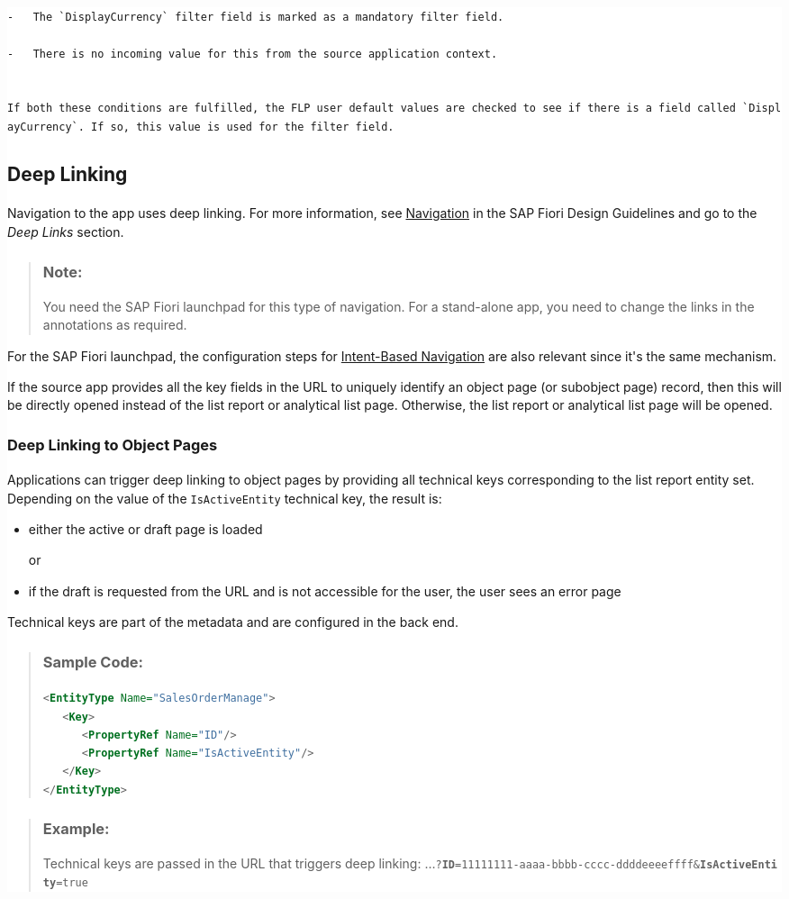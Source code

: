     -   The `DisplayCurrency` filter field is marked as a mandatory filter field.

    -   There is no incoming value for this from the source application context.


    If both these conditions are fulfilled, the FLP user default values are checked to see if there is a field called `DisplayCurrency`. If so, this value is used for the filter field.




<a name="loioc337d8bde8c544598969c8e4edaab262__section_krn_xk3_vlb"/>

## Deep Linking

Navigation to the app uses deep linking. For more information, see [Navigation](https://experience.sap.com/fiori-design/concept/navigation/) in the SAP Fiori Design Guidelines and go to the *Deep Links* section.

> ### Note:  
> You need the SAP Fiori launchpad for this type of navigation. For a stand-alone app, you need to change the links in the annotations as required.

For the SAP Fiori launchpad, the configuration steps for [Intent-Based Navigation](http://help.sap.com/saphelp_nw75/helpdata/en/bd/8ae3d327ab4541bcce8e7353c046fc/content.htm) are also relevant since it's the same mechanism.

If the source app provides all the key fields in the URL to uniquely identify an object page \(or subobject page\) record, then this will be directly opened instead of the list report or analytical list page. Otherwise, the list report or analytical list page will be opened.



### Deep Linking to Object Pages

Applications can trigger deep linking to object pages by providing all technical keys corresponding to the list report entity set. Depending on the value of the `IsActiveEntity` technical key, the result is:

-   either the active or draft page is loaded

    or

-   if the draft is requested from the URL and is not accessible for the user, the user sees an error page


Technical keys are part of the metadata and are configured in the back end.

> ### Sample Code:  
> ```xml
> <EntityType Name="SalesOrderManage">
>    <Key>
>       <PropertyRef Name="ID"/>
>       <PropertyRef Name="IsActiveEntity"/>
>    </Key>  
> </EntityType>
> ```

> ### Example:  
> Technical keys are passed in the URL that triggers deep linking: …<code>?<b>ID</b>=11111111-aaaa-bbbb-cccc-ddddeeeeffff&amp;<b>IsActiveEntity</b>=true</code> 
